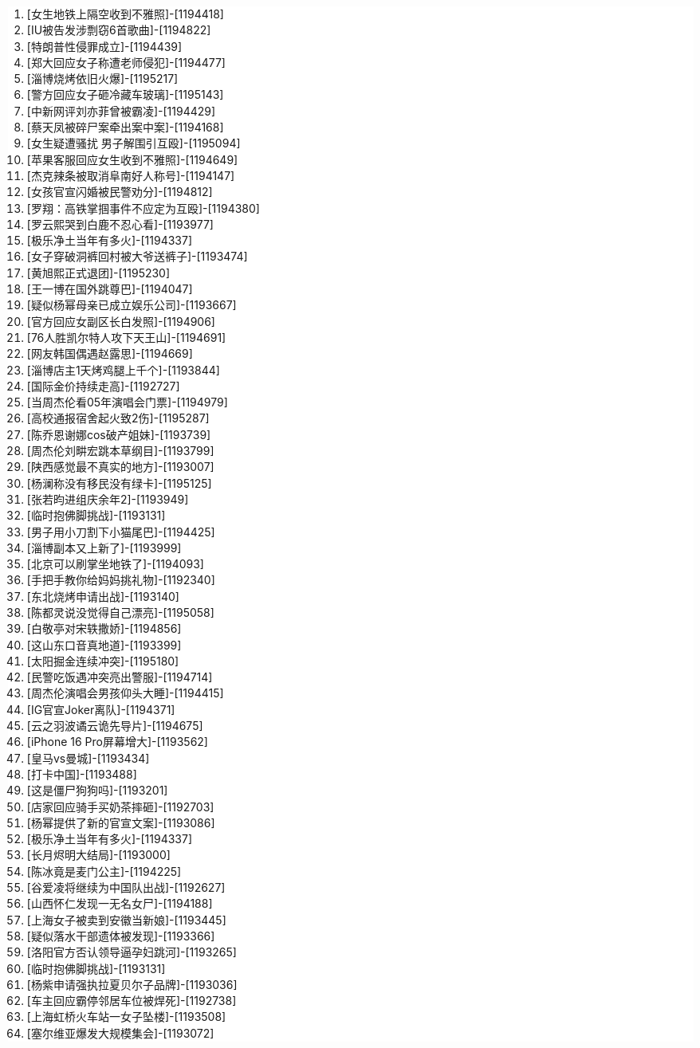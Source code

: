 1. [女生地铁上隔空收到不雅照]-[1194418]
1. [IU被告发涉剽窃6首歌曲]-[1194822]
1. [特朗普性侵罪成立]-[1194439]
1. [郑大回应女子称遭老师侵犯]-[1194477]
1. [淄博烧烤依旧火爆]-[1195217]
1. [警方回应女子砸冷藏车玻璃]-[1195143]
1. [中新网评刘亦菲曾被霸凌]-[1194429]
1. [蔡天凤被碎尸案牵出案中案]-[1194168]
1. [女生疑遭骚扰 男子解围引互殴]-[1195094]
1. [苹果客服回应女生收到不雅照]-[1194649]
1. [杰克辣条被取消阜南好人称号]-[1194147]
1. [女孩官宣闪婚被民警劝分]-[1194812]
1. [罗翔：高铁掌掴事件不应定为互殴]-[1194380]
1. [罗云熙哭到白鹿不忍心看]-[1193977]
1. [极乐净土当年有多火]-[1194337]
1. [女子穿破洞裤回村被大爷送裤子]-[1193474]
1. [黄旭熙正式退团]-[1195230]
1. [王一博在国外跳尊巴]-[1194047]
1. [疑似杨幂母亲已成立娱乐公司]-[1193667]
1. [官方回应女副区长白发照]-[1194906]
1. [76人胜凯尔特人攻下天王山]-[1194691]
1. [网友韩国偶遇赵露思]-[1194669]
1. [淄博店主1天烤鸡腿上千个]-[1193844]
1. [国际金价持续走高]-[1192727]
1. [当周杰伦看05年演唱会门票]-[1194979]
1. [高校通报宿舍起火致2伤]-[1195287]
1. [陈乔恩谢娜cos破产姐妹]-[1193739]
1. [周杰伦刘畊宏跳本草纲目]-[1193799]
1. [陕西感觉最不真实的地方]-[1193007]
1. [杨澜称没有移民没有绿卡]-[1195125]
1. [张若昀进组庆余年2]-[1193949]
1. [临时抱佛脚挑战]-[1193131]
1. [男子用小刀割下小猫尾巴]-[1194425]
1. [淄博副本又上新了]-[1193999]
1. [北京可以刷掌坐地铁了]-[1194093]
1. [手把手教你给妈妈挑礼物]-[1192340]
1. [东北烧烤申请出战]-[1193140]
1. [陈都灵说没觉得自己漂亮]-[1195058]
1. [白敬亭对宋轶撒娇]-[1194856]
1. [这山东口音真地道]-[1193399]
1. [太阳掘金连续冲突]-[1195180]
1. [民警吃饭遇冲突亮出警服]-[1194714]
1. [周杰伦演唱会男孩仰头大睡]-[1194415]
1. [IG官宣Joker离队]-[1194371]
1. [云之羽波谲云诡先导片]-[1194675]
1. [iPhone 16 Pro屏幕增大]-[1193562]
1. [皇马vs曼城]-[1193434]
1. [打卡中国]-[1193488]
1. [这是僵尸狗狗吗]-[1193201]
1. [店家回应骑手买奶茶摔砸]-[1192703]
1. [杨幂提供了新的官宣文案]-[1193086]
1. [极乐净土当年有多火]-[1194337]
1. [长月烬明大结局]-[1193000]
1. [陈冰竟是麦门公主]-[1194225]
1. [谷爱凌将继续为中国队出战]-[1192627]
1. [山西怀仁发现一无名女尸]-[1194188]
1. [上海女子被卖到安徽当新娘]-[1193445]
1. [疑似落水干部遗体被发现]-[1193366]
1. [洛阳官方否认领导逼孕妇跳河]-[1193265]
1. [临时抱佛脚挑战]-[1193131]
1. [杨紫申请强执拉夏贝尔子品牌]-[1193036]
1. [车主回应霸停邻居车位被焊死]-[1192738]
1. [上海虹桥火车站一女子坠楼]-[1193508]
1. [塞尔维亚爆发大规模集会]-[1193072]